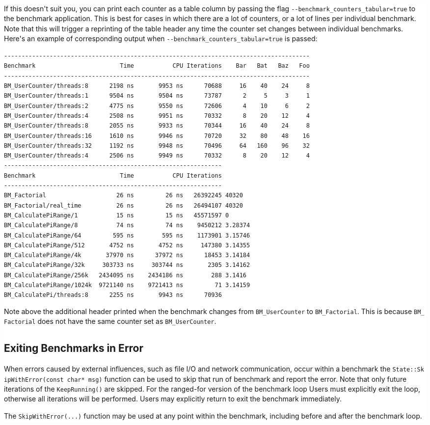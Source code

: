 
If this doesn't suit you, you can print each counter as a table column by
passing the flag `--benchmark_counters_tabular=true` to the benchmark
application. This is best for cases in which there are a lot of counters, or
a lot of lines per individual benchmark. Note that this will trigger a
reprinting of the table header any time the counter set changes between
individual benchmarks. Here's an example of corresponding output when
`--benchmark_counters_tabular=true` is passed:

```
---------------------------------------------------------------------------------------
Benchmark                        Time           CPU Iterations    Bar   Bat   Baz   Foo
---------------------------------------------------------------------------------------
BM_UserCounter/threads:8      2198 ns       9953 ns      70688     16    40    24     8
BM_UserCounter/threads:1      9504 ns       9504 ns      73787      2     5     3     1
BM_UserCounter/threads:2      4775 ns       9550 ns      72606      4    10     6     2
BM_UserCounter/threads:4      2508 ns       9951 ns      70332      8    20    12     4
BM_UserCounter/threads:8      2055 ns       9933 ns      70344     16    40    24     8
BM_UserCounter/threads:16     1610 ns       9946 ns      70720     32    80    48    16
BM_UserCounter/threads:32     1192 ns       9948 ns      70496     64   160    96    32
BM_UserCounter/threads:4      2506 ns       9949 ns      70332      8    20    12     4
--------------------------------------------------------------
Benchmark                        Time           CPU Iterations
--------------------------------------------------------------
BM_Factorial                    26 ns         26 ns   26392245 40320
BM_Factorial/real_time          26 ns         26 ns   26494107 40320
BM_CalculatePiRange/1           15 ns         15 ns   45571597 0
BM_CalculatePiRange/8           74 ns         74 ns    9450212 3.28374
BM_CalculatePiRange/64         595 ns        595 ns    1173901 3.15746
BM_CalculatePiRange/512       4752 ns       4752 ns     147380 3.14355
BM_CalculatePiRange/4k       37970 ns      37972 ns      18453 3.14184
BM_CalculatePiRange/32k     303733 ns     303744 ns       2305 3.14162
BM_CalculatePiRange/256k   2434095 ns    2434186 ns        288 3.1416
BM_CalculatePiRange/1024k  9721140 ns    9721413 ns         71 3.14159
BM_CalculatePi/threads:8      2255 ns       9943 ns      70936
```
Note above the additional header printed when the benchmark changes from
``BM_UserCounter`` to ``BM_Factorial``. This is because ``BM_Factorial`` does
not have the same counter set as ``BM_UserCounter``.

## Exiting Benchmarks in Error

When errors caused by external influences, such as file I/O and network
communication, occur within a benchmark the
`State::SkipWithError(const char* msg)` function can be used to skip that run
of benchmark and report the error. Note that only future iterations of the
`KeepRunning()` are skipped. For the ranged-for version of the benchmark loop
Users must explicitly exit the loop, otherwise all iterations will be performed.
Users may explicitly return to exit the benchmark immediately.

The `SkipWithError(...)` function may be used at any point within the benchmark,
including before and after the benchmark loop.
